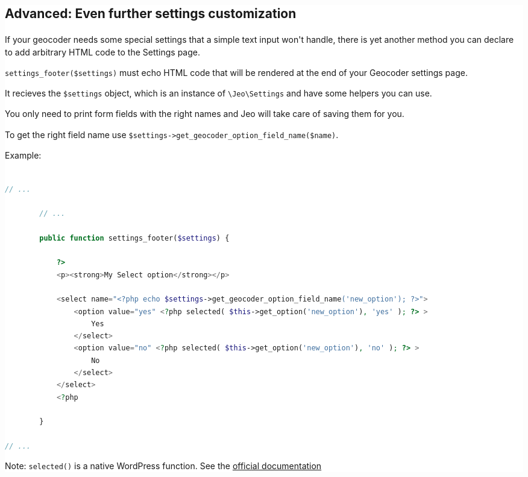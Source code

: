 ## Advanced: Even further settings customization 

If your geocoder needs some special settings that a simple text input won't handle, there is yet another method you can declare to add arbitrary HTML code to the Settings page.

`settings_footer($settings)` must echo HTML code that will be rendered at the end of your Geocoder settings page.

It recieves the `$settings` object, which is an instance of `\Jeo\Settings` and have some helpers you can use.

You only need to print form fields with the right names and Jeo will take care of saving them for you.

To get the right field name use `$settings->get_geocoder_option_field_name($name)`.

Example:

```PHP

// ...

		// ...

		public function settings_footer($settings) {

			?>
			<p><strong>My Select option</strong></p>

			<select name="<?php echo $settings->get_geocoder_option_field_name('new_option'); ?>">
				<option value="yes" <?php selected( $this->get_option('new_option'), 'yes' ); ?> >
					Yes
				</select>
				<option value="no" <?php selected( $this->get_option('new_option'), 'no' ); ?> >
					No
				</select>
			</select>
			<?php

		}

// ...

```
Note: `selected()` is a native WordPress function. See the [official documentation](https://developer.wordpress.org/reference/functions/selected/)

